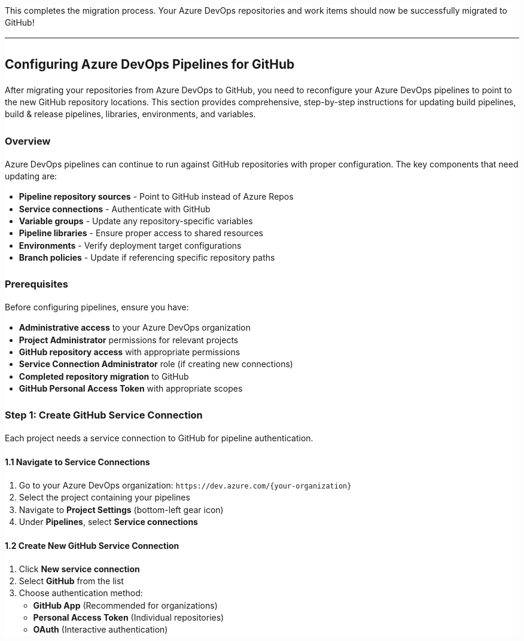 ```bash
```

This completes the migration process. Your Azure DevOps repositories and work items should now be successfully migrated to GitHub!

---

## Configuring Azure DevOps Pipelines for GitHub

After migrating your repositories from Azure DevOps to GitHub, you need to reconfigure your Azure DevOps pipelines to point to the new GitHub repository locations. This section provides comprehensive, step-by-step instructions for updating build pipelines, build & release pipelines, libraries, environments, and variables.

### Overview

Azure DevOps pipelines can continue to run against GitHub repositories with proper configuration. The key components that need updating are:

- **Pipeline repository sources** - Point to GitHub instead of Azure Repos
- **Service connections** - Authenticate with GitHub
- **Variable groups** - Update any repository-specific variables
- **Pipeline libraries** - Ensure proper access to shared resources
- **Environments** - Verify deployment target configurations
- **Branch policies** - Update if referencing specific repository paths

### Prerequisites

Before configuring pipelines, ensure you have:

- **Administrative access** to your Azure DevOps organization
- **Project Administrator** permissions for relevant projects
- **GitHub repository access** with appropriate permissions
- **Service Connection Administrator** role (if creating new connections)
- **Completed repository migration** to GitHub
- **GitHub Personal Access Token** with appropriate scopes

### Step 1: Create GitHub Service Connection

Each project needs a service connection to GitHub for pipeline authentication.

#### 1.1 Navigate to Service Connections

1. Go to your Azure DevOps organization: `https://dev.azure.com/{your-organization}`
2. Select the project containing your pipelines
3. Navigate to **Project Settings** (bottom-left gear icon)
4. Under **Pipelines**, select **Service connections**

#### 1.2 Create New GitHub Service Connection

1. Click **New service connection**
2. Select **GitHub** from the list
3. Choose authentication method:
   - **GitHub App** (Recommended for organizations)
   - **Personal Access Token** (Individual repositories)
   - **OAuth** (Interactive authentication)
